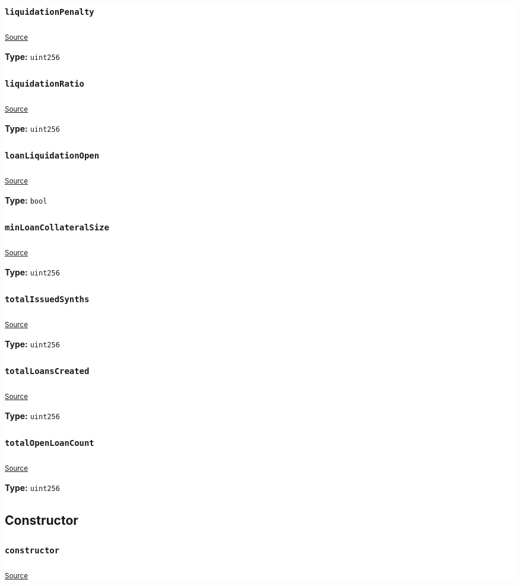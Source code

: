 ### `liquidationPenalty`

<sub>[Source](https://github.com/Synthetixio/synthetix/tree/v2.39.4/contracts/EtherCollateralsUSD.sol#L73)</sub>

**Type:** `uint256`

### `liquidationRatio`

<sub>[Source](https://github.com/Synthetixio/synthetix/tree/v2.39.4/contracts/EtherCollateralsUSD.sol#L70)</sub>

**Type:** `uint256`

### `loanLiquidationOpen`

<sub>[Source](https://github.com/Synthetixio/synthetix/tree/v2.39.4/contracts/EtherCollateralsUSD.sol#L64)</sub>

**Type:** `bool`

### `minLoanCollateralSize`

<sub>[Source](https://github.com/Synthetixio/synthetix/tree/v2.39.4/contracts/EtherCollateralsUSD.sol#L58)</sub>

**Type:** `uint256`

### `totalIssuedSynths`

<sub>[Source](https://github.com/Synthetixio/synthetix/tree/v2.39.4/contracts/EtherCollateralsUSD.sol#L78)</sub>

**Type:** `uint256`

### `totalLoansCreated`

<sub>[Source](https://github.com/Synthetixio/synthetix/tree/v2.39.4/contracts/EtherCollateralsUSD.sol#L81)</sub>

**Type:** `uint256`

### `totalOpenLoanCount`

<sub>[Source](https://github.com/Synthetixio/synthetix/tree/v2.39.4/contracts/EtherCollateralsUSD.sol#L84)</sub>

**Type:** `uint256`

## Constructor

### `constructor`

<sub>[Source](https://github.com/Synthetixio/synthetix/tree/v2.39.4/contracts/EtherCollateralsUSD.sol#L124)</sub>
